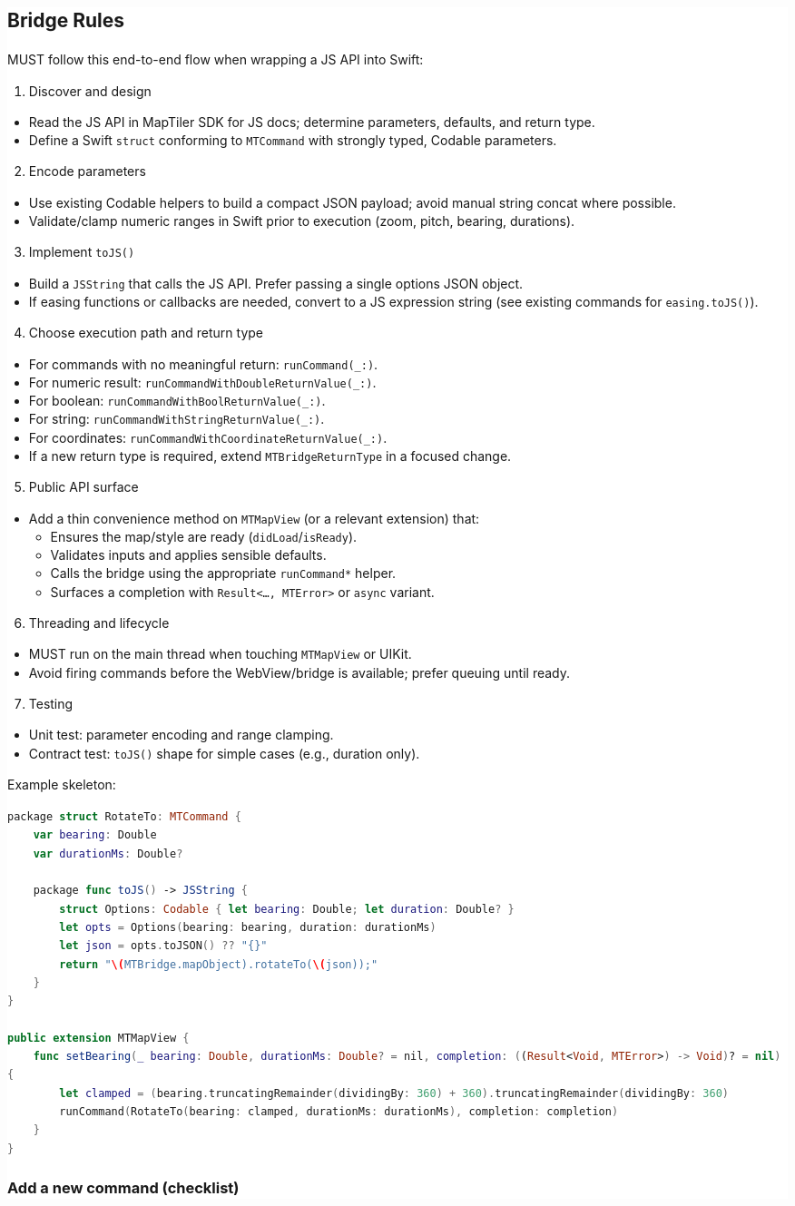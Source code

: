
## Bridge Rules

MUST follow this end-to-end flow when wrapping a JS API into Swift:

1) Discover and design
- Read the JS API in MapTiler SDK for JS docs; determine parameters, defaults, and return type.
- Define a Swift `struct` conforming to `MTCommand` with strongly typed, Codable parameters.

2) Encode parameters
- Use existing Codable helpers to build a compact JSON payload; avoid manual string concat where possible.
- Validate/clamp numeric ranges in Swift prior to execution (zoom, pitch, bearing, durations).

3) Implement `toJS()`
- Build a `JSString` that calls the JS API. Prefer passing a single options JSON object.
- If easing functions or callbacks are needed, convert to a JS expression string (see existing commands for `easing.toJS()`).

4) Choose execution path and return type
- For commands with no meaningful return: `runCommand(_:)`.
- For numeric result: `runCommandWithDoubleReturnValue(_:)`.
- For boolean: `runCommandWithBoolReturnValue(_:)`.
- For string: `runCommandWithStringReturnValue(_:)`.
- For coordinates: `runCommandWithCoordinateReturnValue(_:)`.
- If a new return type is required, extend `MTBridgeReturnType` in a focused change.

5) Public API surface
- Add a thin convenience method on `MTMapView` (or a relevant extension) that:
  - Ensures the map/style are ready (`didLoad`/`isReady`).
  - Validates inputs and applies sensible defaults.
  - Calls the bridge using the appropriate `runCommand*` helper.
  - Surfaces a completion with `Result<…, MTError>` or `async` variant.

6) Threading and lifecycle
- MUST run on the main thread when touching `MTMapView` or UIKit.
- Avoid firing commands before the WebView/bridge is available; prefer queuing until ready.

7) Testing
- Unit test: parameter encoding and range clamping.
- Contract test: `toJS()` shape for simple cases (e.g., duration only).

Example skeleton:

```swift
package struct RotateTo: MTCommand {
    var bearing: Double
    var durationMs: Double?

    package func toJS() -> JSString {
        struct Options: Codable { let bearing: Double; let duration: Double? }
        let opts = Options(bearing: bearing, duration: durationMs)
        let json = opts.toJSON() ?? "{}"
        return "\(MTBridge.mapObject).rotateTo(\(json));"
    }
}

public extension MTMapView {
    func setBearing(_ bearing: Double, durationMs: Double? = nil, completion: ((Result<Void, MTError>) -> Void)? = nil) {
        let clamped = (bearing.truncatingRemainder(dividingBy: 360) + 360).truncatingRemainder(dividingBy: 360)
        runCommand(RotateTo(bearing: clamped, durationMs: durationMs), completion: completion)
    }
}
```
### Add a new command (checklist)
